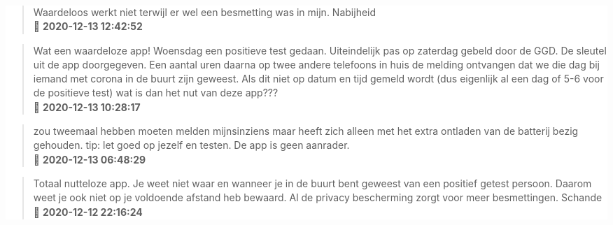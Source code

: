 > Waardeloos werkt niet terwijl er wel een besmetting was in mijn. Nabijheid<br> :date: __2020-12-13 12:42:52__

> Wat een waardeloze app! Woensdag een positieve test gedaan. Uiteindelijk pas op zaterdag gebeld door de GGD. De sleutel uit de app doorgegeven. Een aantal uren daarna op twee andere telefoons in huis de melding ontvangen dat we die dag bij iemand met corona in de buurt zijn geweest. Als dit niet op datum en tijd gemeld wordt (dus eigenlijk al een dag of 5-6 voor de positieve test) wat is dan het nut van deze app???<br> :date: __2020-12-13 10:28:17__

> zou tweemaal hebben moeten melden mijnsinziens maar heeft zich alleen met het extra ontladen van de batterij bezig gehouden. tip: let goed op jezelf en testen. De app is geen aanrader.<br> :date: __2020-12-13 06:48:29__

> Totaal nutteloze app. Je weet niet waar en wanneer je in de buurt bent geweest van een positief getest persoon. Daarom weet je ook niet op je voldoende afstand heb bewaard. Al de privacy bescherming zorgt voor meer besmettingen. Schande<br> :date: __2020-12-12 22:16:24__


